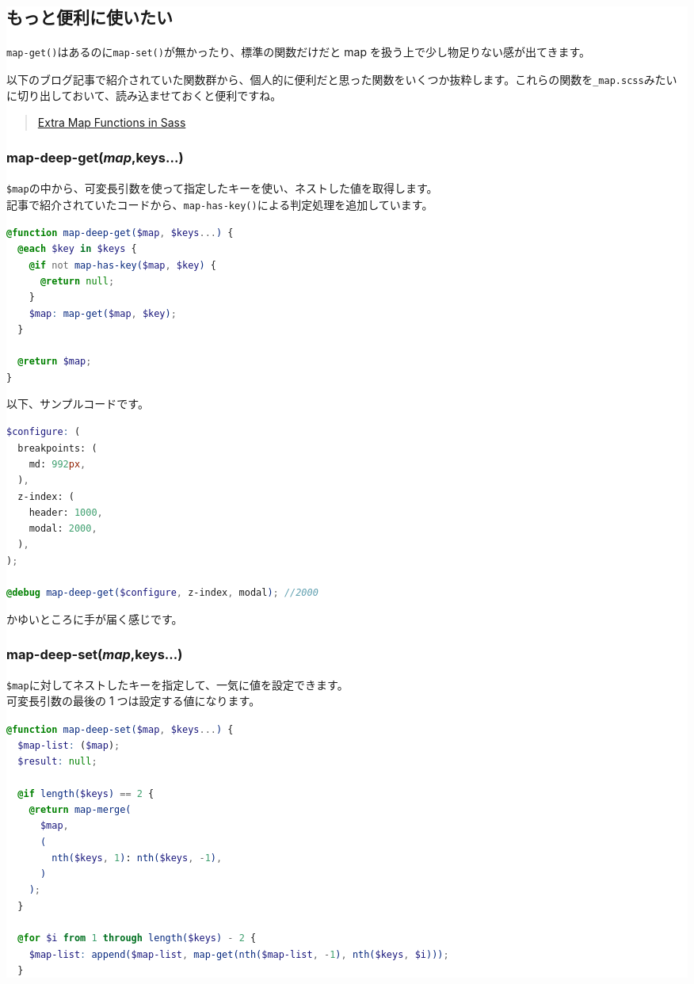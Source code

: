 ## もっと便利に使いたい

`map-get()`はあるのに`map-set()`が無かったり、標準の関数だけだと map を扱う上で少し物足りない感が出てきます。

以下のブログ記事で紹介されていた関数群から、個人的に便利だと思った関数をいくつか抜粋します。これらの関数を`_map.scss`みたいに切り出しておいて、読み込ませておくと便利ですね。

> [Extra Map Functions in Sass](http://www.sitepoint.com/extra-map-functions-sass/)

### map-deep-get($map,$keys...)

`$map`の中から、可変長引数を使って指定したキーを使い、ネストした値を取得します。  
記事で紹介されていたコードから、`map-has-key()`による判定処理を追加しています。

```scss:_map.scss
@function map-deep-get($map, $keys...) {
  @each $key in $keys {
    @if not map-has-key($map, $key) {
      @return null;
    }
    $map: map-get($map, $key);
  }

  @return $map;
}
```

以下、サンプルコードです。

```scss:sample.scss
$configure: (
  breakpoints: (
    md: 992px,
  ),
  z-index: (
    header: 1000,
    modal: 2000,
  ),
);

@debug map-deep-get($configure, z-index, modal); //2000
```

かゆいところに手が届く感じです。

### map-deep-set($map,$keys...)

`$map`に対してネストしたキーを指定して、一気に値を設定できます。  
可変長引数の最後の 1 つは設定する値になります。

```scss:_map.scss
@function map-deep-set($map, $keys...) {
  $map-list: ($map);
  $result: null;

  @if length($keys) == 2 {
    @return map-merge(
      $map,
      (
        nth($keys, 1): nth($keys, -1),
      )
    );
  }

  @for $i from 1 through length($keys) - 2 {
    $map-list: append($map-list, map-get(nth($map-list, -1), nth($keys, $i)));
  }

```